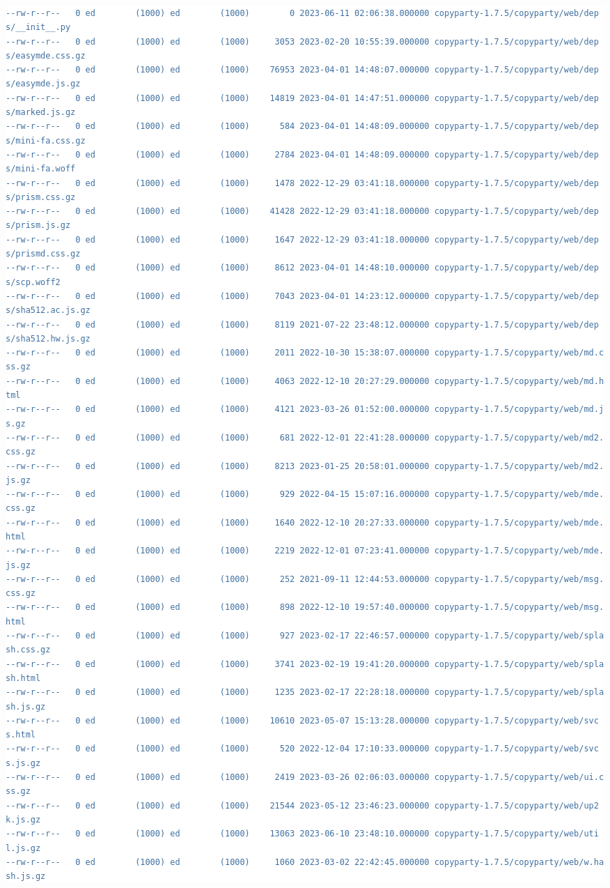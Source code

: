 ```diff
--rw-r--r--   0 ed        (1000) ed        (1000)        0 2023-06-11 02:06:38.000000 copyparty-1.7.5/copyparty/web/deps/__init__.py
--rw-r--r--   0 ed        (1000) ed        (1000)     3053 2023-02-20 10:55:39.000000 copyparty-1.7.5/copyparty/web/deps/easymde.css.gz
--rw-r--r--   0 ed        (1000) ed        (1000)    76953 2023-04-01 14:48:07.000000 copyparty-1.7.5/copyparty/web/deps/easymde.js.gz
--rw-r--r--   0 ed        (1000) ed        (1000)    14819 2023-04-01 14:47:51.000000 copyparty-1.7.5/copyparty/web/deps/marked.js.gz
--rw-r--r--   0 ed        (1000) ed        (1000)      584 2023-04-01 14:48:09.000000 copyparty-1.7.5/copyparty/web/deps/mini-fa.css.gz
--rw-r--r--   0 ed        (1000) ed        (1000)     2784 2023-04-01 14:48:09.000000 copyparty-1.7.5/copyparty/web/deps/mini-fa.woff
--rw-r--r--   0 ed        (1000) ed        (1000)     1478 2022-12-29 03:41:18.000000 copyparty-1.7.5/copyparty/web/deps/prism.css.gz
--rw-r--r--   0 ed        (1000) ed        (1000)    41428 2022-12-29 03:41:18.000000 copyparty-1.7.5/copyparty/web/deps/prism.js.gz
--rw-r--r--   0 ed        (1000) ed        (1000)     1647 2022-12-29 03:41:18.000000 copyparty-1.7.5/copyparty/web/deps/prismd.css.gz
--rw-r--r--   0 ed        (1000) ed        (1000)     8612 2023-04-01 14:48:10.000000 copyparty-1.7.5/copyparty/web/deps/scp.woff2
--rw-r--r--   0 ed        (1000) ed        (1000)     7043 2023-04-01 14:23:12.000000 copyparty-1.7.5/copyparty/web/deps/sha512.ac.js.gz
--rw-r--r--   0 ed        (1000) ed        (1000)     8119 2021-07-22 23:48:12.000000 copyparty-1.7.5/copyparty/web/deps/sha512.hw.js.gz
--rw-r--r--   0 ed        (1000) ed        (1000)     2011 2022-10-30 15:38:07.000000 copyparty-1.7.5/copyparty/web/md.css.gz
--rw-r--r--   0 ed        (1000) ed        (1000)     4063 2022-12-10 20:27:29.000000 copyparty-1.7.5/copyparty/web/md.html
--rw-r--r--   0 ed        (1000) ed        (1000)     4121 2023-03-26 01:52:00.000000 copyparty-1.7.5/copyparty/web/md.js.gz
--rw-r--r--   0 ed        (1000) ed        (1000)      681 2022-12-01 22:41:28.000000 copyparty-1.7.5/copyparty/web/md2.css.gz
--rw-r--r--   0 ed        (1000) ed        (1000)     8213 2023-01-25 20:58:01.000000 copyparty-1.7.5/copyparty/web/md2.js.gz
--rw-r--r--   0 ed        (1000) ed        (1000)      929 2022-04-15 15:07:16.000000 copyparty-1.7.5/copyparty/web/mde.css.gz
--rw-r--r--   0 ed        (1000) ed        (1000)     1640 2022-12-10 20:27:33.000000 copyparty-1.7.5/copyparty/web/mde.html
--rw-r--r--   0 ed        (1000) ed        (1000)     2219 2022-12-01 07:23:41.000000 copyparty-1.7.5/copyparty/web/mde.js.gz
--rw-r--r--   0 ed        (1000) ed        (1000)      252 2021-09-11 12:44:53.000000 copyparty-1.7.5/copyparty/web/msg.css.gz
--rw-r--r--   0 ed        (1000) ed        (1000)      898 2022-12-10 19:57:40.000000 copyparty-1.7.5/copyparty/web/msg.html
--rw-r--r--   0 ed        (1000) ed        (1000)      927 2023-02-17 22:46:57.000000 copyparty-1.7.5/copyparty/web/splash.css.gz
--rw-r--r--   0 ed        (1000) ed        (1000)     3741 2023-02-19 19:41:20.000000 copyparty-1.7.5/copyparty/web/splash.html
--rw-r--r--   0 ed        (1000) ed        (1000)     1235 2023-02-17 22:28:18.000000 copyparty-1.7.5/copyparty/web/splash.js.gz
--rw-r--r--   0 ed        (1000) ed        (1000)    10610 2023-05-07 15:13:28.000000 copyparty-1.7.5/copyparty/web/svcs.html
--rw-r--r--   0 ed        (1000) ed        (1000)      520 2022-12-04 17:10:33.000000 copyparty-1.7.5/copyparty/web/svcs.js.gz
--rw-r--r--   0 ed        (1000) ed        (1000)     2419 2023-03-26 02:06:03.000000 copyparty-1.7.5/copyparty/web/ui.css.gz
--rw-r--r--   0 ed        (1000) ed        (1000)    21544 2023-05-12 23:46:23.000000 copyparty-1.7.5/copyparty/web/up2k.js.gz
--rw-r--r--   0 ed        (1000) ed        (1000)    13063 2023-06-10 23:48:10.000000 copyparty-1.7.5/copyparty/web/util.js.gz
--rw-r--r--   0 ed        (1000) ed        (1000)     1060 2023-03-02 22:42:45.000000 copyparty-1.7.5/copyparty/web/w.hash.js.gz
```